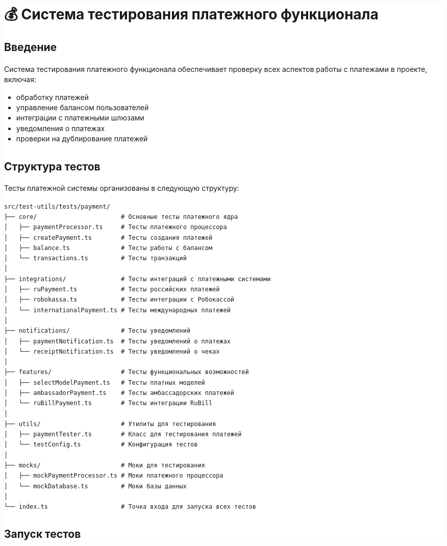 # 💰 Система тестирования платежного функционала

## Введение

Система тестирования платежного функционала обеспечивает проверку всех аспектов работы с платежами в проекте, включая:
- обработку платежей
- управление балансом пользователей
- интеграции с платежными шлюзами
- уведомления о платежах
- проверки на дублирование платежей

## Структура тестов

Тесты платежной системы организованы в следующую структуру:

```
src/test-utils/tests/payment/
├── core/                       # Основные тесты платежного ядра
│   ├── paymentProcessor.ts     # Тесты платежного процессора
│   ├── createPayment.ts        # Тесты создания платежей
│   ├── balance.ts              # Тесты работы с балансом
│   └── transactions.ts         # Тесты транзакций
│
├── integrations/               # Тесты интеграций с платежными системами
│   ├── ruPayment.ts            # Тесты российских платежей
│   ├── robokassa.ts            # Тесты интеграции с Робокассой
│   └── internationalPayment.ts # Тесты международных платежей
│
├── notifications/              # Тесты уведомлений
│   ├── paymentNotification.ts  # Тесты уведомлений о платежах
│   └── receiptNotification.ts  # Тесты уведомлений о чеках
│
├── features/                   # Тесты функциональных возможностей
│   ├── selectModelPayment.ts   # Тесты платных моделей
│   ├── ambassadorPayment.ts    # Тесты амбассадорских платежей
│   └── ruBillPayment.ts        # Тесты интеграции RuBill
│
├── utils/                      # Утилиты для тестирования
│   ├── paymentTester.ts        # Класс для тестирования платежей
│   └── testConfig.ts           # Конфигурация тестов
│
├── mocks/                      # Моки для тестирования
│   ├── mockPaymentProcessor.ts # Моки платежного процессора
│   └── mockDatabase.ts         # Моки базы данных
│
└── index.ts                    # Точка входа для запуска всех тестов
```

## Запуск тестов
